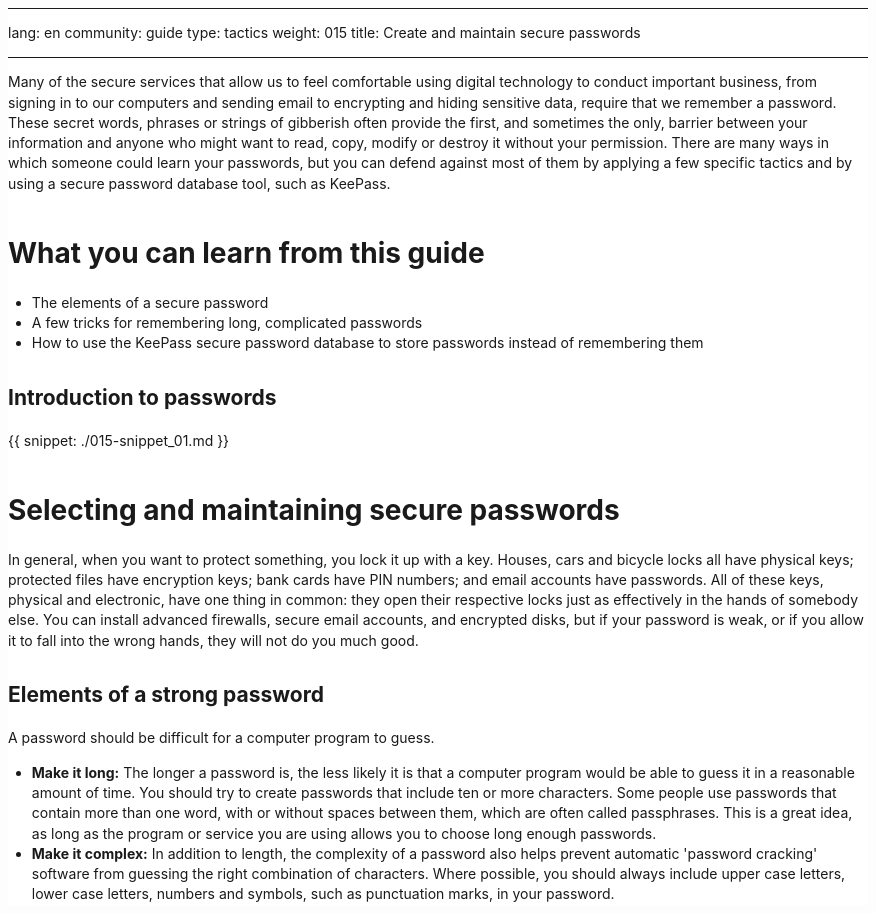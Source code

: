 
---

lang: en
community: guide
type: tactics
weight: 015
title: Create and maintain secure passwords

---

Many of the secure services that allow us to feel comfortable using digital technology to conduct important business, from signing in to our computers and sending email to encrypting and hiding sensitive data, require that we remember a password. These secret words, phrases or strings of gibberish often provide the first, and sometimes the only, barrier between your information and anyone who might want to read, copy, modify or destroy it without your permission. There are many ways in which someone could learn your passwords, but you can defend against most of them by applying a few specific tactics and by using a secure password database tool, such as KeePass.

# What you can learn from this guide

- The elements of a secure password
- A few tricks for remembering long, complicated passwords
- How to use the KeePass secure password database to store passwords instead of remembering them

## Introduction to passwords



{{ snippet: ./015-snippet_01.md }}




# Selecting and maintaining secure passwords

In general, when you want to protect something, you lock it up with a key. Houses, cars and bicycle locks all have physical keys; protected files have encryption keys; bank cards have PIN numbers; and email accounts have passwords. All of these keys, physical and electronic, have one thing in common: they open their respective locks just as effectively in the hands of somebody else. You can install advanced firewalls, secure email accounts, and encrypted disks, but if your password is weak, or if you allow it to fall into the wrong hands, they will not do you much good.



## Elements of a strong password

A password should be difficult for a computer program to guess. 

- **Make it long:** The longer a password is, the less likely it is that a computer program would be able to guess it in a reasonable amount of time. You should try to create passwords that include ten or more characters. Some people use passwords that contain more than one word, with or without spaces between them, which are often called passphrases. This is a great idea, as long as the program or service you are using allows you to choose long enough passwords.
- **Make it complex:** In addition to length, the complexity of a password also helps prevent automatic 'password cracking' software from guessing the right combination of characters. Where possible, you should always include upper case letters, lower case letters, numbers and symbols, such as punctuation marks, in your password. 
